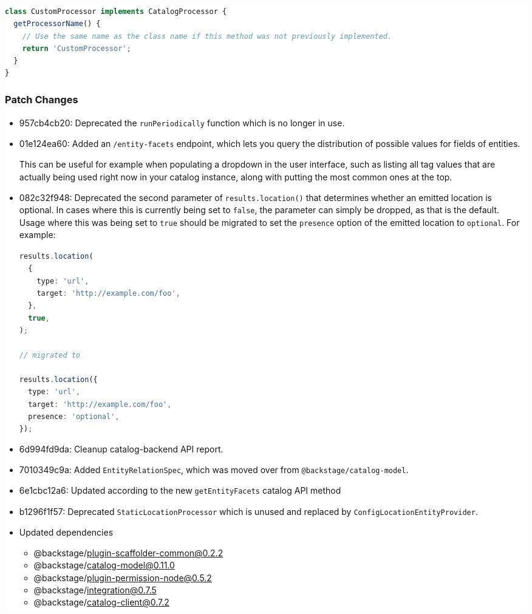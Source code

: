   ```ts
  class CustomProcessor implements CatalogProcessor {
    getProcessorName() {
      // Use the same name as the class name if this method was not previously implemented.
      return 'CustomProcessor';
    }
  }
  ```

### Patch Changes

- 957cb4cb20: Deprecated the `runPeriodically` function which is no longer in use.
- 01e124ea60: Added an `/entity-facets` endpoint, which lets you query the distribution of
  possible values for fields of entities.

  This can be useful for example when populating a dropdown in the user interface,
  such as listing all tag values that are actually being used right now in your
  catalog instance, along with putting the most common ones at the top.

- 082c32f948: Deprecated the second parameter of `results.location()` that determines whether an emitted location is optional. In cases where this is currently being set to `false`, the parameter can simply be dropped, as that is the default. Usage where this was being set to `true` should be migrated to set the `presence` option of the emitted location to `optional`. For example:

  ```ts
  results.location(
    {
      type: 'url',
      target: 'http://example.com/foo',
    },
    true,
  );

  // migrated to

  results.location({
    type: 'url',
    target: 'http://example.com/foo',
    presence: 'optional',
  });
  ```

- 6d994fd9da: Cleanup catalog-backend API report.
- 7010349c9a: Added `EntityRelationSpec`, which was moved over from `@backstage/catalog-model`.
- 6e1cbc12a6: Updated according to the new `getEntityFacets` catalog API method
- b1296f1f57: Deprecated `StaticLocationProcessor` which is unused and replaced by `ConfigLocationEntityProvider`.
- Updated dependencies
  - @backstage/plugin-scaffolder-common@0.2.2
  - @backstage/catalog-model@0.11.0
  - @backstage/plugin-permission-node@0.5.2
  - @backstage/integration@0.7.5
  - @backstage/catalog-client@0.7.2
